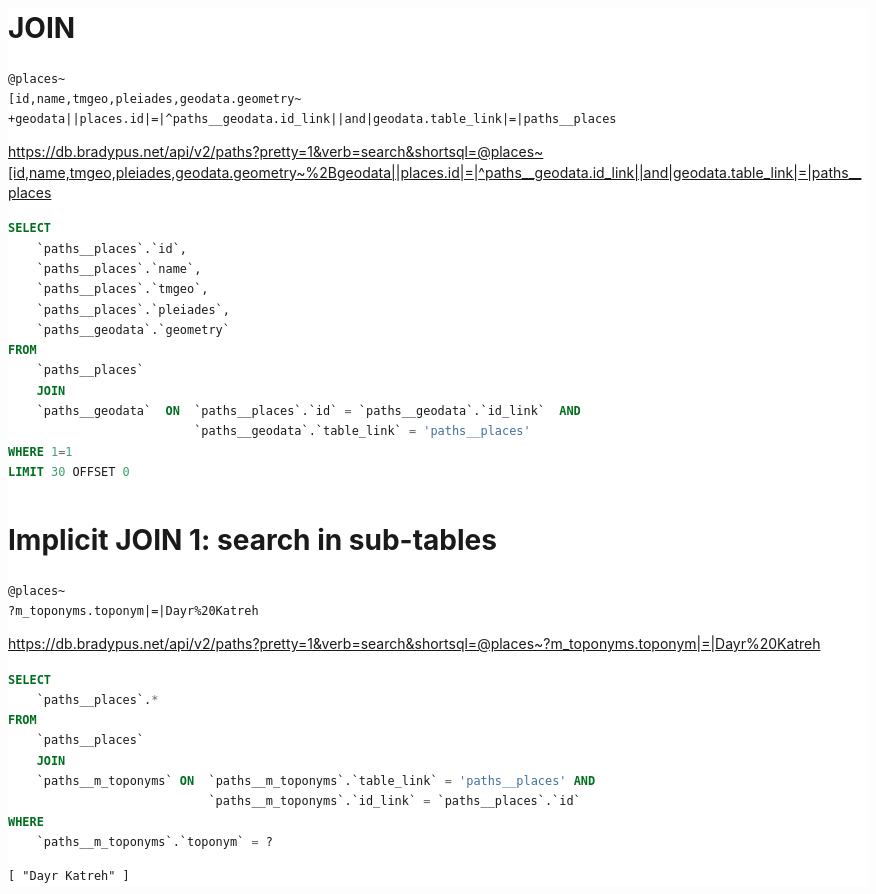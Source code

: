 
# JOIN

```
@places~
[id,name,tmgeo,pleiades,geodata.geometry~
+geodata||places.id|=|^paths__geodata.id_link||and|geodata.table_link|=|paths__places
```

https://db.bradypus.net/api/v2/paths?pretty=1&verb=search&shortsql=@places~[id,name,tmgeo,pleiades,geodata.geometry~%2Bgeodata||places.id|=|^paths__geodata.id_link||and|geodata.table_link|=|paths__places

```SQL
SELECT 
    `paths__places`.`id`, 
    `paths__places`.`name`, 
    `paths__places`.`tmgeo`, 
    `paths__places`.`pleiades`, 
    `paths__geodata`.`geometry` 
FROM 
    `paths__places` 
    JOIN 
    `paths__geodata`  ON  `paths__places`.`id` = `paths__geodata`.`id_link`  AND 
                          `paths__geodata`.`table_link` = 'paths__places' 
WHERE 1=1
LIMIT 30 OFFSET 0
```


# Implicit JOIN 1: search in sub-tables

```
@places~
?m_toponyms.toponym|=|Dayr%20Katreh
```

https://db.bradypus.net/api/v2/paths?pretty=1&verb=search&shortsql=@places~?m_toponyms.toponym|=|Dayr%20Katreh

```SQL
SELECT 
    `paths__places`.* 
FROM 
    `paths__places` 
    JOIN 
    `paths__m_toponyms` ON  `paths__m_toponyms`.`table_link` = 'paths__places' AND 
                            `paths__m_toponyms`.`id_link` = `paths__places`.`id` 
WHERE  
    `paths__m_toponyms`.`toponym` = ?
```
`[ "Dayr Katreh" ]`

